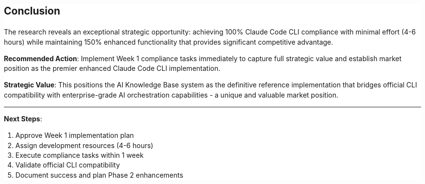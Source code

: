 ## Conclusion

The research reveals an exceptional strategic opportunity: achieving 100% Claude Code CLI compliance with minimal effort (4-6 hours) while maintaining 150% enhanced functionality that provides significant competitive advantage.

**Recommended Action**: Implement Week 1 compliance tasks immediately to capture full strategic value and establish market position as the premier enhanced Claude Code CLI implementation.

**Strategic Value**: This positions the AI Knowledge Base system as the definitive reference implementation that bridges official CLI compatibility with enterprise-grade AI orchestration capabilities - a unique and valuable market position.

---

**Next Steps**: 
1. Approve Week 1 implementation plan
2. Assign development resources (4-6 hours)
3. Execute compliance tasks within 1 week
4. Validate official CLI compatibility
5. Document success and plan Phase 2 enhancements